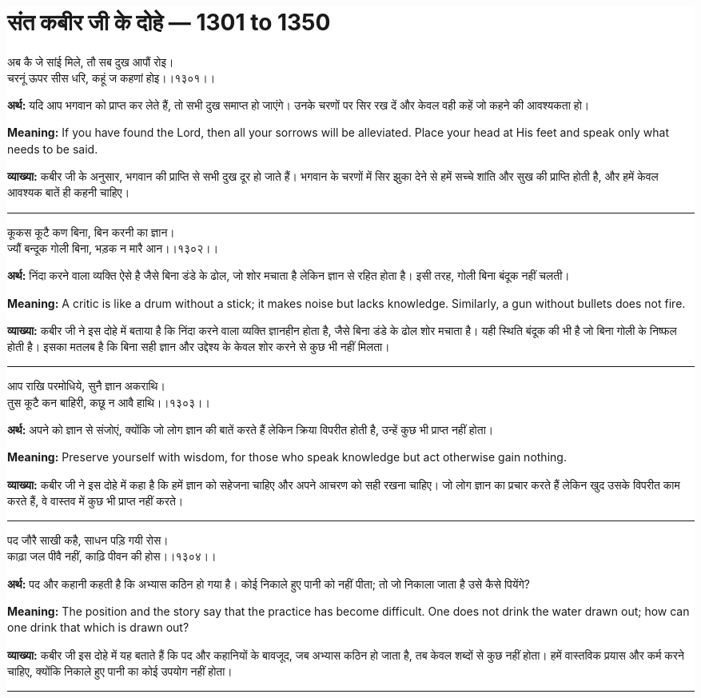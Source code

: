 # संत कबीर जी के दोहे — 1301 to 1350

अब कै जे सांई मिले, तौ सब दुख आपौं रोइ।\
चरनूं ऊपर सीस धरि, कहूं ज कहणां होइ।।१३०१।।

**अर्थ:** यदि आप भगवान को प्राप्त कर लेते हैं, तो सभी दुख समाप्त हो जाएंगे। उनके चरणों पर सिर रख दें और केवल वही कहें जो कहने की आवश्यकता हो।

**Meaning:** If you have found the Lord, then all your sorrows will be alleviated. Place your head at His feet and speak only what needs to be said.

**व्याख्या:** कबीर जी के अनुसार, भगवान की प्राप्ति से सभी दुख दूर हो जाते हैं। भगवान के चरणों में सिर झुका देने से हमें सच्चे शांति और सुख की प्राप्ति होती है, और हमें केवल आवश्यक बातें ही कहनी चाहिए।

---

कूकस कूटै कण बिना, बिन करनी का ज्ञान।\
ज्‍यौं बन्‍दूक गोली बिना, भड़क न मारै आन।।१३०२।।

**अर्थ:** निंदा करने वाला व्यक्ति ऐसे है जैसे बिना डंडे के ढोल, जो शोर मचाता है लेकिन ज्ञान से रहित होता है। इसी तरह, गोली बिना बंदूक नहीं चलती।

**Meaning:** A critic is like a drum without a stick; it makes noise but lacks knowledge. Similarly, a gun without bullets does not fire.

**व्याख्या:** कबीर जी ने इस दोहे में बताया है कि निंदा करने वाला व्यक्ति ज्ञानहीन होता है, जैसे बिना डंडे के ढोल शोर मचाता है। यही स्थिति बंदूक की भी है जो बिना गोली के निष्फल होती है। इसका मतलब है कि बिना सही ज्ञान और उद्देश्य के केवल शोर करने से कुछ भी नहीं मिलता।

---

आप राखि परमोधिये, सुनै ज्ञान अकराथि।\
तुस कूटै कन बाहिरी, कछू न आवै हाथि।।१३०३।।

**अर्थ:** अपने को ज्ञान से संजोएं, क्योंकि जो लोग ज्ञान की बातें करते हैं लेकिन क्रिया विपरीत होती है, उन्हें कुछ भी प्राप्त नहीं होता।

**Meaning:** Preserve yourself with wisdom, for those who speak knowledge but act otherwise gain nothing.

**व्याख्या:** कबीर जी ने इस दोहे में कहा है कि हमें ज्ञान को सहेजना चाहिए और अपने आचरण को सही रखना चाहिए। जो लोग ज्ञान का प्रचार करते हैं लेकिन खुद उसके विपरीत काम करते हैं, वे वास्तव में कुछ भी प्राप्त नहीं करते।

---

पद जौरै साखी कहै, साधन पड़‍ि गयी रोस।\
काढ़ा जल पीवै नहीं, का‍ढ़‍ि पीवन की होस।।१३०४।।

**अर्थ:** पद और कहानी कहती है कि अभ्यास कठिन हो गया है। कोई निकाले हुए पानी को नहीं पीता; तो जो निकाला जाता है उसे कैसे पियेंगे?

**Meaning:** The position and the story say that the practice has become difficult. One does not drink the water drawn out; how can one drink that which is drawn out?

**व्याख्या:** कबीर जी इस दोहे में यह बताते हैं कि पद और कहानियों के बावजूद, जब अभ्यास कठिन हो जाता है, तब केवल शब्दों से कुछ नहीं होता। हमें वास्तविक प्रयास और कर्म करने चाहिए, क्योंकि निकाले हुए पानी का कोई उपयोग नहीं होता।

---